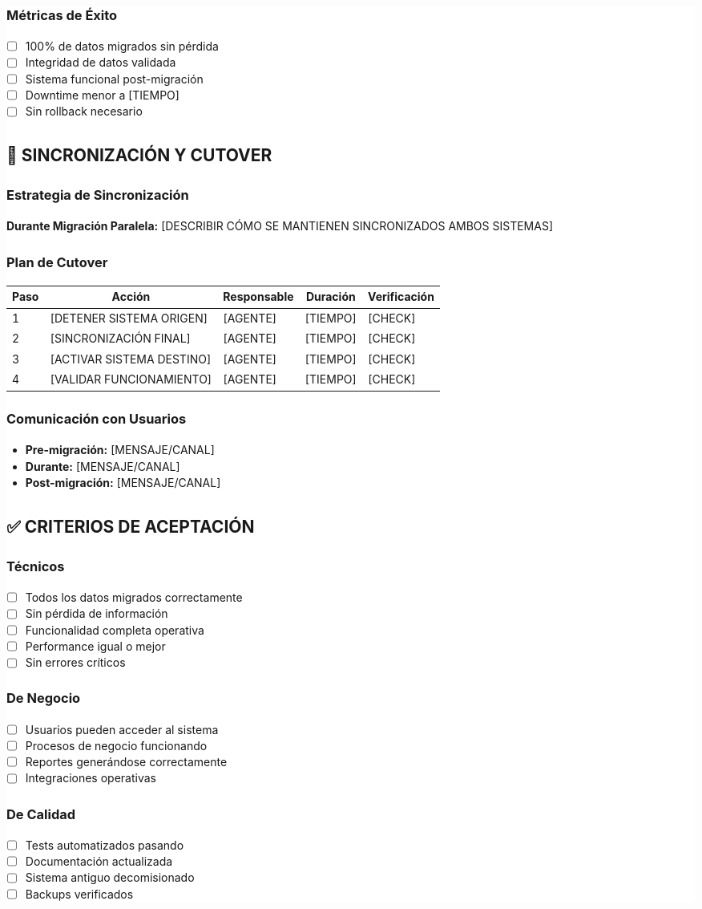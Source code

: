 ### Métricas de Éxito
- [ ] 100% de datos migrados sin pérdida
- [ ] Integridad de datos validada
- [ ] Sistema funcional post-migración
- [ ] Downtime menor a [TIEMPO]
- [ ] Sin rollback necesario

## 🔄 SINCRONIZACIÓN Y CUTOVER

### Estrategia de Sincronización
**Durante Migración Paralela:**
[DESCRIBIR CÓMO SE MANTIENEN SINCRONIZADOS AMBOS SISTEMAS]

### Plan de Cutover
| Paso | Acción | Responsable | Duración | Verificación |
|------|--------|-------------|----------|--------------|
| 1 | [DETENER SISTEMA ORIGEN] | [AGENTE] | [TIEMPO] | [CHECK] |
| 2 | [SINCRONIZACIÓN FINAL] | [AGENTE] | [TIEMPO] | [CHECK] |
| 3 | [ACTIVAR SISTEMA DESTINO] | [AGENTE] | [TIEMPO] | [CHECK] |
| 4 | [VALIDAR FUNCIONAMIENTO] | [AGENTE] | [TIEMPO] | [CHECK] |

### Comunicación con Usuarios
- **Pre-migración:** [MENSAJE/CANAL]
- **Durante:** [MENSAJE/CANAL]
- **Post-migración:** [MENSAJE/CANAL]

## ✅ CRITERIOS DE ACEPTACIÓN

### Técnicos
- [ ] Todos los datos migrados correctamente
- [ ] Sin pérdida de información
- [ ] Funcionalidad completa operativa
- [ ] Performance igual o mejor
- [ ] Sin errores críticos

### De Negocio
- [ ] Usuarios pueden acceder al sistema
- [ ] Procesos de negocio funcionando
- [ ] Reportes generándose correctamente
- [ ] Integraciones operativas

### De Calidad
- [ ] Tests automatizados pasando
- [ ] Documentación actualizada
- [ ] Sistema antiguo decomisionado
- [ ] Backups verificados

